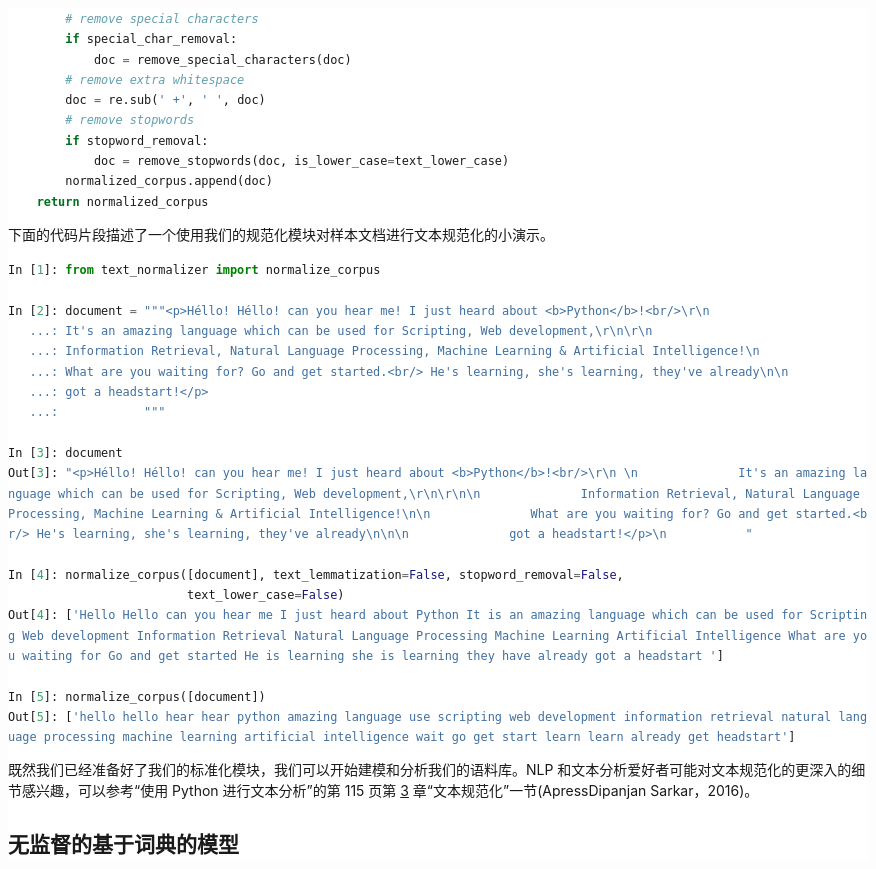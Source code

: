 ```py
        # remove special characters    
        if special_char_removal:
            doc = remove_special_characters(doc)  
        # remove extra whitespace
        doc = re.sub(' +', ' ', doc)
        # remove stopwords
        if stopword_removal:
            doc = remove_stopwords(doc, is_lower_case=text_lower_case)
        normalized_corpus.append(doc)
    return normalized_corpus

```

下面的代码片段描述了一个使用我们的规范化模块对样本文档进行文本规范化的小演示。

```py
In [1]: from text_normalizer import normalize_corpus

In [2]: document = """<p>Héllo! Héllo! can you hear me! I just heard about <b>Python</b>!<br/>\r\n
   ...: It's an amazing language which can be used for Scripting, Web development,\r\n\r\n
   ...: Information Retrieval, Natural Language Processing, Machine Learning & Artificial Intelligence!\n
   ...: What are you waiting for? Go and get started.<br/> He's learning, she's learning, they've already\n\n
   ...: got a headstart!</p>
   ...:            """

In [3]: document
Out[3]: "<p>Héllo! Héllo! can you hear me! I just heard about <b>Python</b>!<br/>\r\n \n              It's an amazing language which can be used for Scripting, Web development,\r\n\r\n\n              Information Retrieval, Natural Language Processing, Machine Learning & Artificial Intelligence!\n\n              What are you waiting for? Go and get started.<br/> He's learning, she's learning, they've already\n\n\n              got a headstart!</p>\n           "

In [4]: normalize_corpus([document], text_lemmatization=False, stopword_removal=False,
                         text_lower_case=False)
Out[4]: ['Hello Hello can you hear me I just heard about Python It is an amazing language which can be used for Scripting Web development Information Retrieval Natural Language Processing Machine Learning Artificial Intelligence What are you waiting for Go and get started He is learning she is learning they have already got a headstart ']

In [5]: normalize_corpus([document])
Out[5]: ['hello hello hear hear python amazing language use scripting web development information retrieval natural language processing machine learning artificial intelligence wait go get start learn learn already get headstart']

```

既然我们已经准备好了我们的标准化模块，我们可以开始建模和分析我们的语料库。NLP 和文本分析爱好者可能对文本规范化的更深入的细节感兴趣，可以参考“使用 Python 进行文本分析”的第 115 页第 [3](03.html) 章“文本规范化”一节(ApressDipanjan Sarkar，2016)。

## 无监督的基于词典的模型
